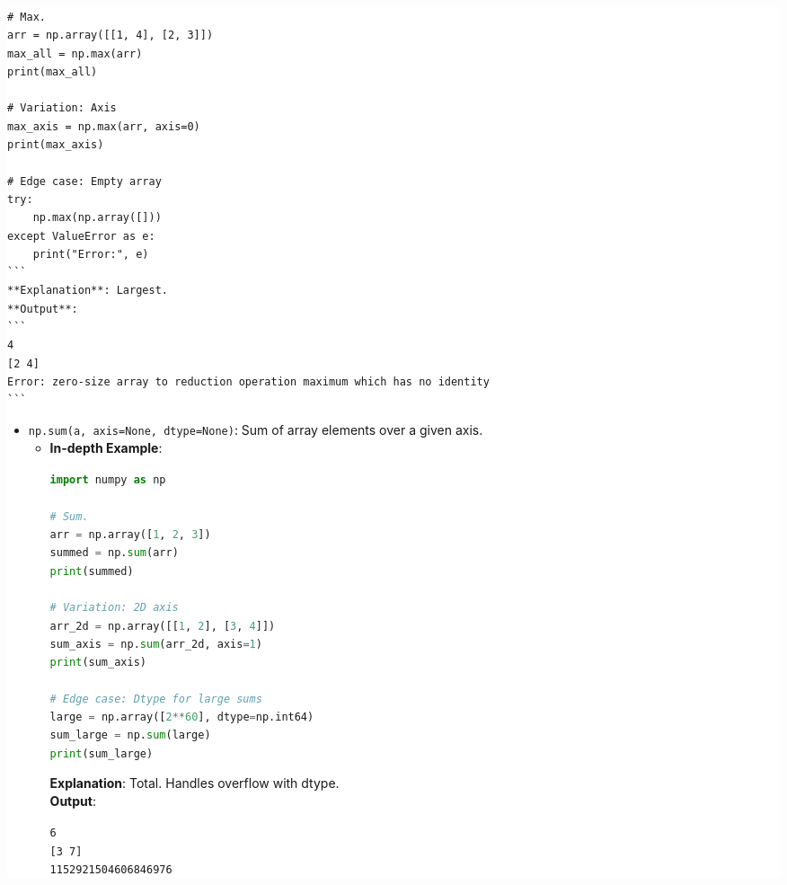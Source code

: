     # Max.
    arr = np.array([[1, 4], [2, 3]])
    max_all = np.max(arr)
    print(max_all)

    # Variation: Axis
    max_axis = np.max(arr, axis=0)
    print(max_axis)

    # Edge case: Empty array
    try:
        np.max(np.array([]))
    except ValueError as e:
        print("Error:", e)
    ```
    **Explanation**: Largest.  
    **Output**:
    ```
    4
    [2 4]
    Error: zero-size array to reduction operation maximum which has no identity
    ```

- `np.sum(a, axis=None, dtype=None)`: Sum of array elements over a given axis.
  - **In-depth Example**:
    ```python
    import numpy as np

    # Sum.
    arr = np.array([1, 2, 3])
    summed = np.sum(arr)
    print(summed)

    # Variation: 2D axis
    arr_2d = np.array([[1, 2], [3, 4]])
    sum_axis = np.sum(arr_2d, axis=1)
    print(sum_axis)

    # Edge case: Dtype for large sums
    large = np.array([2**60], dtype=np.int64)
    sum_large = np.sum(large)
    print(sum_large)
    ```
    **Explanation**: Total. Handles overflow with dtype.  
    **Output**:
    ```
    6
    [3 7]
    1152921504606846976
    ```
